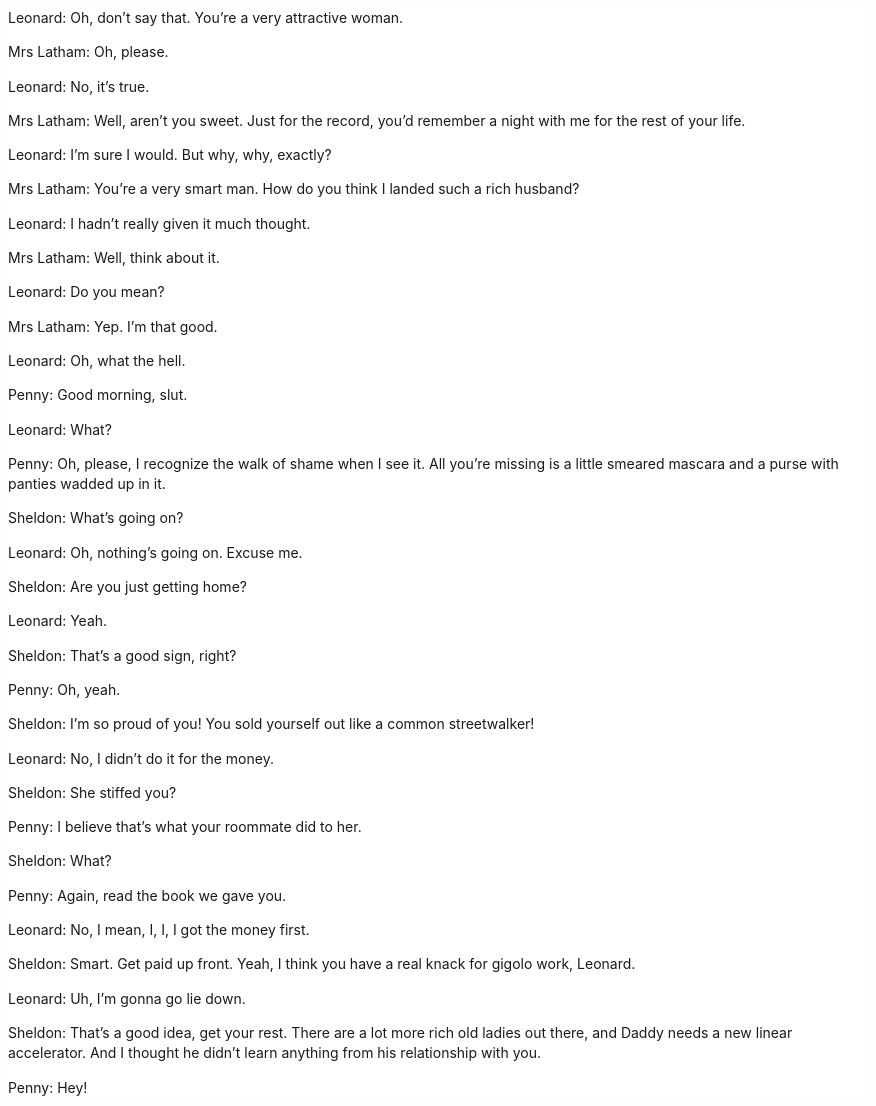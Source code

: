 Leonard: Oh, don’t say that. You’re a very attractive woman.

Mrs Latham: Oh, please.

Leonard: No, it’s true.

Mrs Latham: Well, aren’t you sweet. Just for the record, you’d remember a night with me for the rest of your life.

Leonard: I’m sure I would. But why, why, exactly?

Mrs Latham: You’re a very smart man. How do you think I landed such a rich husband?

Leonard: I hadn’t really given it much thought.

Mrs Latham: Well, think about it.

Leonard: Do you mean?

Mrs Latham: Yep. I’m that good.

Leonard: Oh, what the hell.

Penny: Good morning, slut.

Leonard: What?

Penny: Oh, please, I recognize the walk of shame when I see it. All you’re missing is a little smeared mascara and a purse with panties wadded up in it.

Sheldon: What’s going on?

Leonard: Oh, nothing’s going on. Excuse me.

Sheldon: Are you just getting home?

Leonard: Yeah.

Sheldon: That’s a good sign, right?

Penny: Oh, yeah.

Sheldon: I’m so proud of you! You sold yourself out like a common streetwalker!

Leonard: No, I didn’t do it for the money.

Sheldon: She stiffed you?

Penny: I believe that’s what your roommate did to her.

Sheldon: What?

Penny: Again, read the book we gave you.

Leonard: No, I mean, I, I, I got the money first.

Sheldon: Smart. Get paid up front. Yeah, I think you have a real knack for gigolo work, Leonard.

Leonard: Uh, I’m gonna go lie down.

Sheldon: That’s a good idea, get your rest. There are a lot more rich old ladies out there, and Daddy needs a new linear accelerator. And I thought he didn’t learn anything from his relationship with you.

Penny: Hey!
